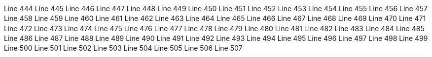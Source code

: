 Line 444
Line 445
Line 446
Line 447
Line 448
Line 449
Line 450
Line 451
Line 452
Line 453
Line 454
Line 455
Line 456
Line 457
Line 458
Line 459
Line 460
Line 461
Line 462
Line 463
Line 464
Line 465
Line 466
Line 467
Line 468
Line 469
Line 470
Line 471
Line 472
Line 473
Line 474
Line 475
Line 476
Line 477
Line 478
Line 479
Line 480
Line 481
Line 482
Line 483
Line 484
Line 485
Line 486
Line 487
Line 488
Line 489
Line 490
Line 491
Line 492
Line 493
Line 494
Line 495
Line 496
Line 497
Line 498
Line 499
Line 500
Line 501
Line 502
Line 503
Line 504
Line 505
Line 506
Line 507